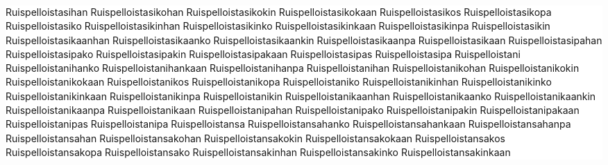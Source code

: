 Ruispelloistasihan
Ruispelloistasikohan
Ruispelloistasikokin
Ruispelloistasikokaan
Ruispelloistasikos
Ruispelloistasikopa
Ruispelloistasiko
Ruispelloistasikinhan
Ruispelloistasikinko
Ruispelloistasikinkaan
Ruispelloistasikinpa
Ruispelloistasikin
Ruispelloistasikaanhan
Ruispelloistasikaanko
Ruispelloistasikaankin
Ruispelloistasikaanpa
Ruispelloistasikaan
Ruispelloistasipahan
Ruispelloistasipako
Ruispelloistasipakin
Ruispelloistasipakaan
Ruispelloistasipas
Ruispelloistasipa
Ruispelloistani
Ruispelloistanihanko
Ruispelloistanihankaan
Ruispelloistanihanpa
Ruispelloistanihan
Ruispelloistanikohan
Ruispelloistanikokin
Ruispelloistanikokaan
Ruispelloistanikos
Ruispelloistanikopa
Ruispelloistaniko
Ruispelloistanikinhan
Ruispelloistanikinko
Ruispelloistanikinkaan
Ruispelloistanikinpa
Ruispelloistanikin
Ruispelloistanikaanhan
Ruispelloistanikaanko
Ruispelloistanikaankin
Ruispelloistanikaanpa
Ruispelloistanikaan
Ruispelloistanipahan
Ruispelloistanipako
Ruispelloistanipakin
Ruispelloistanipakaan
Ruispelloistanipas
Ruispelloistanipa
Ruispelloistansa
Ruispelloistansahanko
Ruispelloistansahankaan
Ruispelloistansahanpa
Ruispelloistansahan
Ruispelloistansakohan
Ruispelloistansakokin
Ruispelloistansakokaan
Ruispelloistansakos
Ruispelloistansakopa
Ruispelloistansako
Ruispelloistansakinhan
Ruispelloistansakinko
Ruispelloistansakinkaan